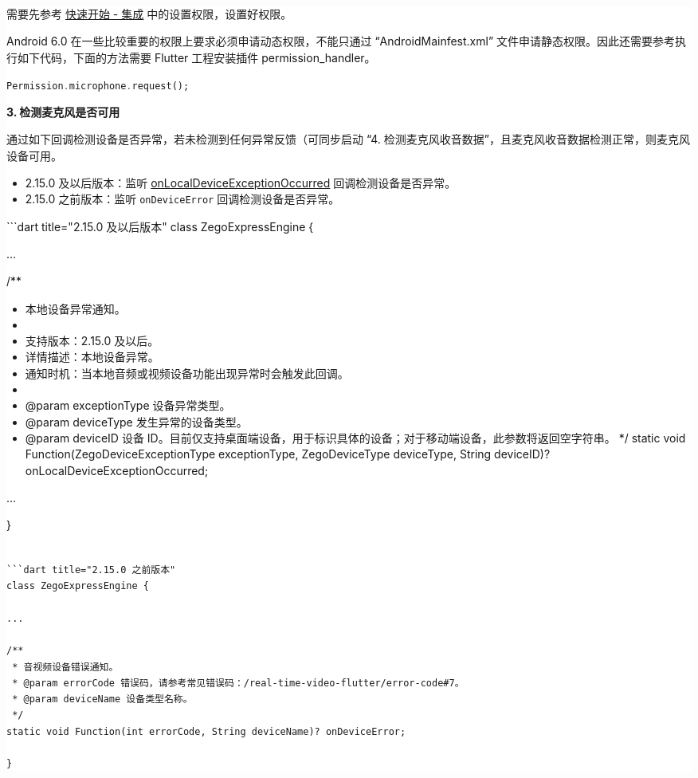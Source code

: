 
需要先参考 [快速开始 - 集成](https://doc-zh.zego.im/article/1241) 中的设置权限，设置好权限。

Android 6.0 在一些比较重要的权限上要求必须申请动态权限，不能只通过 “AndroidMainfest.xml” 文件申请静态权限。因此还需要参考执行如下代码，下面的方法需要 Flutter 工程安装插件 permission_handler。

</Warning>



```dart
Permission.microphone.request();
```

**3. 检测麦克风是否可用**


通过如下回调检测设备是否异常，若未检测到任何异常反馈（可同步启动 “4. 检测麦克风收音数据”，且麦克风收音数据检测正常，则麦克风设备可用。

- 2.15.0 及以后版本：监听 [onLocalDeviceExceptionOccurred](https://doc-zh.zego.im/unique-api/express-video-sdk/zh/dart_flutter/zego_express_engine/ZegoExpressEngine/onLocalDeviceExceptionOccurred.html) 回调检测设备是否异常。
- 2.15.0 之前版本：监听 `onDeviceError` 回调检测设备是否异常。

<CodeGroup>
  ```dart title="2.15.0 及以后版本"
  class ZegoExpressEngine {

  ...

  /**
   * 本地设备异常通知。
   *
   * 支持版本：2.15.0 及以后。
   * 详情描述：本地设备异常。
   * 通知时机：当本地音频或视频设备功能出现异常时会触发此回调。
   *
   * @param exceptionType 设备异常类型。
   * @param deviceType 发生异常的设备类型。
   * @param deviceID 设备 ID。目前仅支持桌面端设备，用于标识具体的设备；对于移动端设备，此参数将返回空字符串。
   */
  static void Function(ZegoDeviceExceptionType exceptionType, ZegoDeviceType deviceType, String deviceID)? onLocalDeviceExceptionOccurred;

  ...

  }
  ```

  ```dart title="2.15.0 之前版本"
  class ZegoExpressEngine {

  ...

  /**
   * 音视频设备错误通知。
   * @param errorCode 错误码，请参考常见错误码：/real-time-video-flutter/error-code#7。
   * @param deviceName 设备类型名称。
   */
  static void Function(int errorCode, String deviceName)? onDeviceError;

  }
  ```
</CodeGroup>
